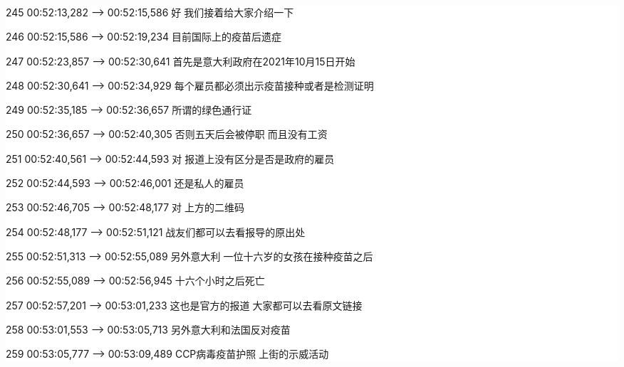 245
00:52:13,282 –&gt; 00:52:15,586
好 我们接着给大家介绍一下
 
246
00:52:15,586 –&gt; 00:52:19,234
目前国际上的疫苗后遗症
 
247
00:52:23,857 –&gt; 00:52:30,641
首先是意大利政府在2021年10月15日开始
 
248
00:52:30,641 –&gt; 00:52:34,929
每个雇员都必须出示疫苗接种或者是检测证明
 
249
00:52:35,185 –&gt; 00:52:36,657
所谓的绿色通行证
 
250
00:52:36,657 –&gt; 00:52:40,305
否则五天后会被停职 而且没有工资
 
251
00:52:40,561 –&gt; 00:52:44,593
对 报道上没有区分是否是政府的雇员
 
252
00:52:44,593 –&gt; 00:52:46,001
还是私人的雇员
 
253
00:52:46,705 –&gt; 00:52:48,177
对 上方的二维码
 
254
00:52:48,177 –&gt; 00:52:51,121
战友们都可以去看报导的原出处
 
255
00:52:51,313 –&gt; 00:52:55,089
另外意大利 一位十六岁的女孩在接种疫苗之后
 
256
00:52:55,089 –&gt; 00:52:56,945
十六个小时之后死亡
 
257
00:52:57,201 –&gt; 00:53:01,233
这也是官方的报道 大家都可以去看原文链接
 
258
00:53:01,553 –&gt; 00:53:05,713
另外意大利和法国反对疫苗
 
259
00:53:05,777 –&gt; 00:53:09,489
CCP病毒疫苗护照 上街的示威活动
 